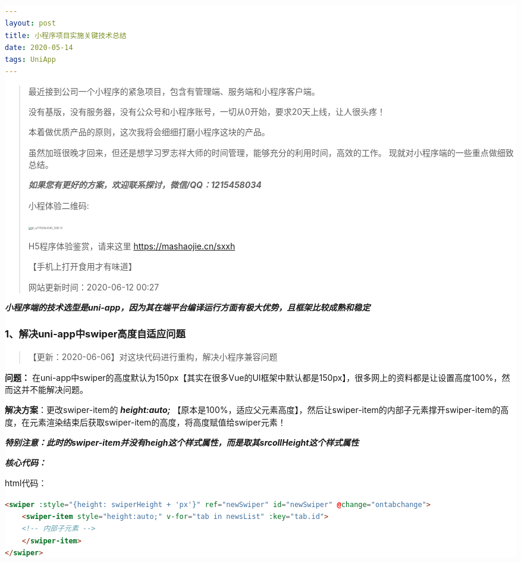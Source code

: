 ```yaml
---
layout: post
title: 小程序项目实施关键技术总结
date: 2020-05-14 
tags: UniApp   
---
```


> 最近接到公司一个小程序的紧急项目，包含有管理端、服务端和小程序客户端。
>
> 没有基版，没有服务器，没有公众号和小程序账号，一切从0开始，要求20天上线，让人很头疼！
>
> 本着做优质产品的原则，这次我将会细细打磨小程序这块的产品。
>
> 虽然加班很晚才回来，但还是想学习罗志祥大师的时间管理，能够充分的利用时间，高效的工作。
> 现就对小程序端的一些重点做细致总结。
>
> ***如果您有更好的方案，欢迎联系探讨，微信/QQ：1215458034***
>
> 小程体验二维码:
>
> <img src="https://mashaojie.cn/blog/sxnx-mp/gh_a77f938e4585_1280.jpg" alt="gh_a77f938e4585_1280 (1)" style="zoom:30%;" />
>
>
> H5程序体验鉴赏，请来这里 https://mashaojie.cn/sxxh 
>
> 【手机上打开食用才有味道】
>
> 网站更新时间：2020-06-12 00:27

***小程序端的技术选型是uni-app，因为其在端平台编译运行方面有极大优势，且框架比较成熟和稳定***

### 1、解决uni-app中swiper高度自适应问题

> 【更新：2020-06-06】对这块代码进行重构，解决小程序兼容问题

**问题：** 在uni-app中swiper的高度默认为150px【其实在很多Vue的UI框架中默认都是150px】，很多网上的资料都是让设置高度100%，然而这并不能解决问题。

**解决方案**：更改swiper-item的 ***height:auto;*** 【原本是100%，适应父元素高度】，然后让swiper-item的内部子元素撑开swiper-item的高度，在元素渲染结束后获取swiper-item的高度，将高度赋值给swiper元素！

***特别注意：此时的swiper-item并没有heigh这个样式属性，而是取其srcollHeight这个样式属性***

***核心代码：***

html代码：

```html
<swiper :style="{height: swiperHeight + 'px'}" ref="newSwiper" id="newSwiper" @change="ontabchange">
	<swiper-item style="height:auto;" v-for="tab in newsList" :key="tab.id">
    <!-- 内部子元素 -->
	</swiper-item>
</swiper>
```
